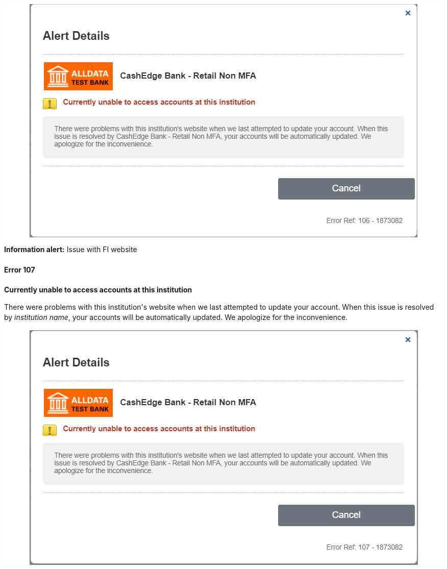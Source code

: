 <img style="display:block;margin:0 auto;" src="https://raw.githubusercontent.com/Fiserv/alldata/develop/assets/images/next-gen-widgets-integration-guide/next-gen-widgets-integration-guide-90.png"/>

**Information alert:** Issue with FI website

#### Error 107

**Currently unable to access accounts at this institution**

There were problems with this institution&#39;s website when we last attempted to update your account. When this issue is resolved by _institution name_, your accounts will be automatically updated. We apologize for the inconvenience.

<img style="display:block;margin:0 auto;" src="https://raw.githubusercontent.com/Fiserv/alldata/develop/assets/images/next-gen-widgets-integration-guide/next-gen-widgets-integration-guide-91.png"/>
